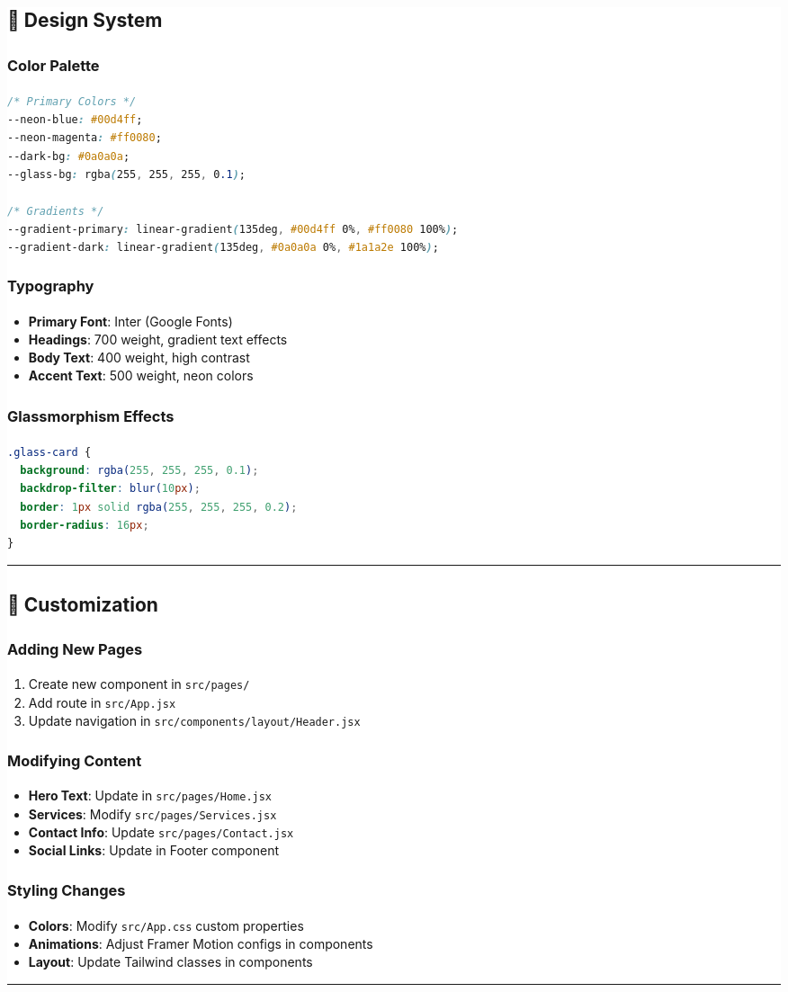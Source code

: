 
## 🎨 Design System

### Color Palette
```css
/* Primary Colors */
--neon-blue: #00d4ff;
--neon-magenta: #ff0080;
--dark-bg: #0a0a0a;
--glass-bg: rgba(255, 255, 255, 0.1);

/* Gradients */
--gradient-primary: linear-gradient(135deg, #00d4ff 0%, #ff0080 100%);
--gradient-dark: linear-gradient(135deg, #0a0a0a 0%, #1a1a2e 100%);
```

### Typography
- **Primary Font**: Inter (Google Fonts)
- **Headings**: 700 weight, gradient text effects
- **Body Text**: 400 weight, high contrast
- **Accent Text**: 500 weight, neon colors

### Glassmorphism Effects
```css
.glass-card {
  background: rgba(255, 255, 255, 0.1);
  backdrop-filter: blur(10px);
  border: 1px solid rgba(255, 255, 255, 0.2);
  border-radius: 16px;
}
```

---

## 🔧 Customization

### Adding New Pages
1. Create new component in `src/pages/`
2. Add route in `src/App.jsx`
3. Update navigation in `src/components/layout/Header.jsx`

### Modifying Content
- **Hero Text**: Update in `src/pages/Home.jsx`
- **Services**: Modify `src/pages/Services.jsx`
- **Contact Info**: Update `src/pages/Contact.jsx`
- **Social Links**: Update in Footer component

### Styling Changes
- **Colors**: Modify `src/App.css` custom properties
- **Animations**: Adjust Framer Motion configs in components
- **Layout**: Update Tailwind classes in components

---